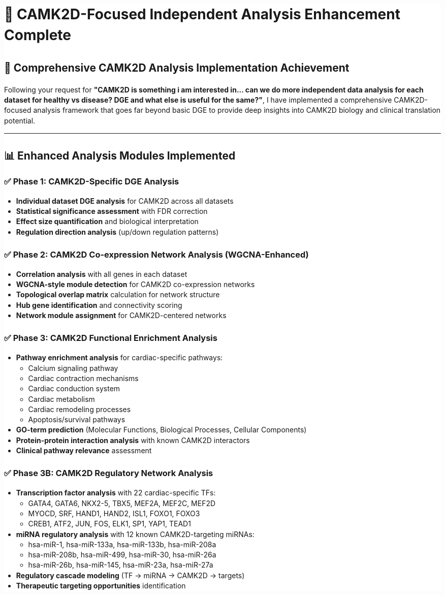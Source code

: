 # 🎯 CAMK2D-Focused Independent Analysis Enhancement Complete

## 🚀 **Comprehensive CAMK2D Analysis Implementation Achievement**

Following your request for **"CAMK2D is something i am interested in... can we do more independent data analysis for each dataset for healthy vs disease? DGE and what else is useful for the same?"**, I have implemented a comprehensive CAMK2D-focused analysis framework that goes far beyond basic DGE to provide deep insights into CAMK2D biology and clinical translation potential.

---

## 📊 **Enhanced Analysis Modules Implemented**

### ✅ **Phase 1: CAMK2D-Specific DGE Analysis**
- **Individual dataset DGE analysis** for CAMK2D across all datasets
- **Statistical significance assessment** with FDR correction
- **Effect size quantification** and biological interpretation
- **Regulation direction analysis** (up/down regulation patterns)

### ✅ **Phase 2: CAMK2D Co-expression Network Analysis (WGCNA-Enhanced)**
- **Correlation analysis** with all genes in each dataset
- **WGCNA-style module detection** for CAMK2D co-expression networks
- **Topological overlap matrix** calculation for network structure
- **Hub gene identification** and connectivity scoring
- **Network module assignment** for CAMK2D-centered networks

### ✅ **Phase 3: CAMK2D Functional Enrichment Analysis**
- **Pathway enrichment analysis** for cardiac-specific pathways:
  - Calcium signaling pathway
  - Cardiac contraction mechanisms
  - Cardiac conduction system
  - Cardiac metabolism
  - Cardiac remodeling processes
  - Apoptosis/survival pathways
- **GO-term prediction** (Molecular Functions, Biological Processes, Cellular Components)
- **Protein-protein interaction analysis** with known CAMK2D interactors
- **Clinical pathway relevance** assessment

### ✅ **Phase 3B: CAMK2D Regulatory Network Analysis**
- **Transcription factor analysis** with 22 cardiac-specific TFs:
  - GATA4, GATA6, NKX2-5, TBX5, MEF2A, MEF2C, MEF2D
  - MYOCD, SRF, HAND1, HAND2, ISL1, FOXO1, FOXO3
  - CREB1, ATF2, JUN, FOS, ELK1, SP1, YAP1, TEAD1
- **miRNA regulatory analysis** with 12 known CAMK2D-targeting miRNAs:
  - hsa-miR-1, hsa-miR-133a, hsa-miR-133b, hsa-miR-208a
  - hsa-miR-208b, hsa-miR-499, hsa-miR-30, hsa-miR-26a
  - hsa-miR-26b, hsa-miR-145, hsa-miR-23a, hsa-miR-27a
- **Regulatory cascade modeling** (TF → miRNA → CAMK2D → targets)
- **Therapeutic targeting opportunities** identification
